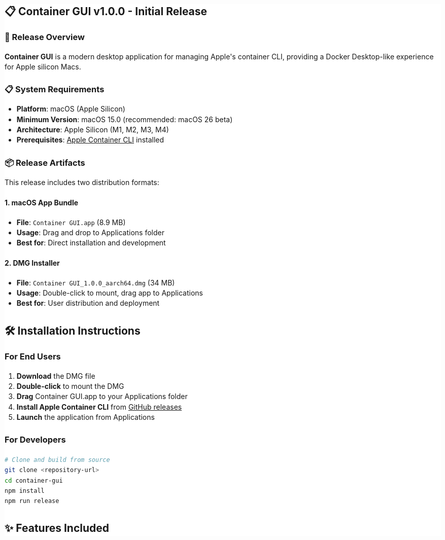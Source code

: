 
## 📋 Container GUI v1.0.0 - Initial Release

### 🚀 Release Overview

**Container GUI** is a modern desktop application for managing Apple's container CLI, providing a Docker Desktop-like experience for Apple silicon Macs.

### 📋 System Requirements

- **Platform**: macOS (Apple Silicon)
- **Minimum Version**: macOS 15.0 (recommended: macOS 26 beta)
- **Architecture**: Apple Silicon (M1, M2, M3, M4)
- **Prerequisites**: [Apple Container CLI](https://github.com/apple/container) installed

### 📦 Release Artifacts

This release includes two distribution formats:

#### 1. macOS App Bundle
- **File**: `Container GUI.app` (8.9 MB)
- **Usage**: Drag and drop to Applications folder
- **Best for**: Direct installation and development

#### 2. DMG Installer
- **File**: `Container GUI_1.0.0_aarch64.dmg` (34 MB)
- **Usage**: Double-click to mount, drag app to Applications
- **Best for**: User distribution and deployment

## 🛠️ Installation Instructions

### For End Users

1. **Download** the DMG file
2. **Double-click** to mount the DMG
3. **Drag** Container GUI.app to your Applications folder
4. **Install Apple Container CLI** from [GitHub releases](https://github.com/apple/container/releases)
5. **Launch** the application from Applications

### For Developers

```bash
# Clone and build from source
git clone <repository-url>
cd container-gui
npm install
npm run release
```

## ✨ Features Included
